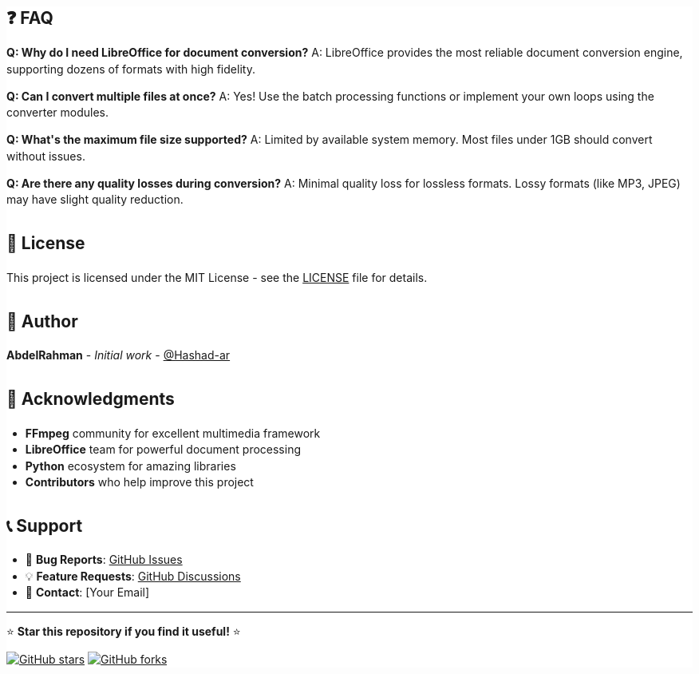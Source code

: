 ## ❓ FAQ

**Q: Why do I need LibreOffice for document conversion?**
A: LibreOffice provides the most reliable document conversion engine, supporting dozens of formats with high fidelity.

**Q: Can I convert multiple files at once?**
A: Yes! Use the batch processing functions or implement your own loops using the converter modules.

**Q: What's the maximum file size supported?**
A: Limited by available system memory. Most files under 1GB should convert without issues.

**Q: Are there any quality losses during conversion?**
A: Minimal quality loss for lossless formats. Lossy formats (like MP3, JPEG) may have slight quality reduction.

## 📜 License

This project is licensed under the MIT License - see the [LICENSE](LICENSE) file for details.

## 🎯 Author

**AbdelRahman** - *Initial work* - [@Hashad-ar](https://github.com/Hashad-ar)

## 🙏 Acknowledgments

- **FFmpeg** community for excellent multimedia framework
- **LibreOffice** team for powerful document processing
- **Python** ecosystem for amazing libraries
- **Contributors** who help improve this project

## 📞 Support

- 🐛 **Bug Reports**: [GitHub Issues](https://github.com/Hashad-ar/UniversalFileConverter/issues)
- 💡 **Feature Requests**: [GitHub Discussions](https://github.com/Hashad-ar/UniversalFileConverter/discussions)
- 📧 **Contact**: [Your Email]

---

⭐ **Star this repository if you find it useful!** ⭐

[![GitHub stars](https://img.shields.io/github/stars/Hashad-ar/UniversalFileConverter.svg?style=social&label=Star)](https://github.com/Hashad-ar/UniversalFileConverter)
[![GitHub forks](https://img.shields.io/github/forks/Hashad-ar/UniversalFileConverter.svg?style=social&label=Fork)](https://github.com/Hashad-ar/UniversalFileConverter/fork)
